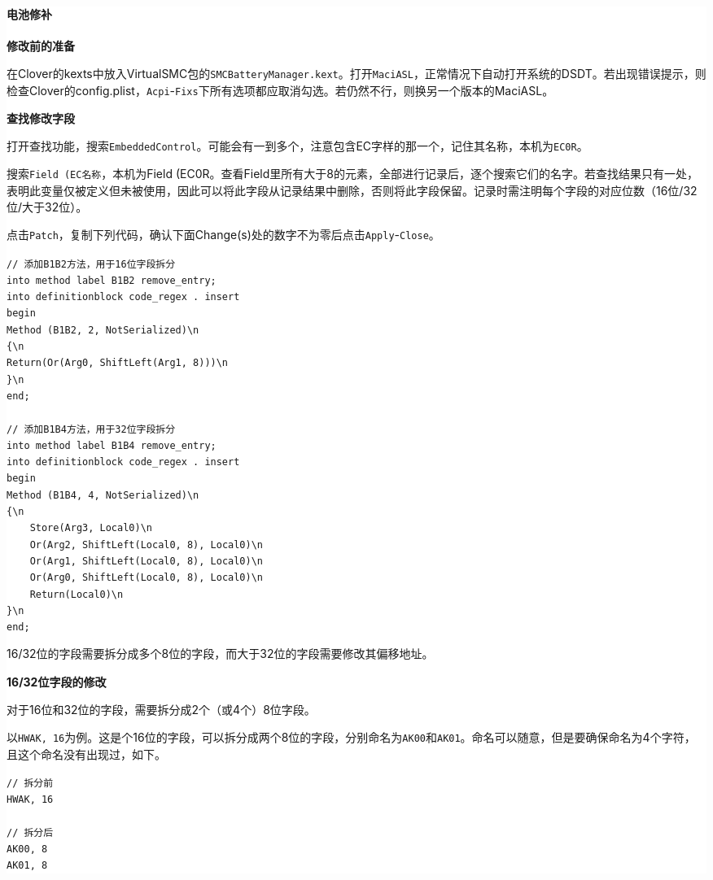 #### 电池修补

**修改前的准备**

在Clover的kexts中放入VirtualSMC包的`SMCBatteryManager.kext`。打开`MaciASL`，正常情况下自动打开系统的DSDT。若出现错误提示，则检查Clover的config.plist，`Acpi`-`Fixs`下所有选项都应取消勾选。若仍然不行，则换另一个版本的MaciASL。

**查找修改字段**

打开查找功能，搜索`EmbeddedControl`。可能会有一到多个，注意包含EC字样的那一个，记住其名称，本机为`EC0R`。

搜索`Field (EC名称`，本机为Field \(EC0R。查看Field里所有大于8的元素，全部进行记录后，逐个搜索它们的名字。若查找结果只有一处，表明此变量仅被定义但未被使用，因此可以将此字段从记录结果中删除，否则将此字段保留。记录时需注明每个字段的对应位数（16位/32位/大于32位）。

点击`Patch`，复制下列代码，确认下面Change\(s\)处的数字不为零后点击`Apply`-`Close`。

```text
// 添加B1B2方法，用于16位字段拆分
into method label B1B2 remove_entry;
into definitionblock code_regex . insert
begin
Method (B1B2, 2, NotSerialized)\n
{\n
Return(Or(Arg0, ShiftLeft(Arg1, 8)))\n
}\n
end;

// 添加B1B4方法，用于32位字段拆分
into method label B1B4 remove_entry;
into definitionblock code_regex . insert
begin
Method (B1B4, 4, NotSerialized)\n
{\n
    Store(Arg3, Local0)\n
    Or(Arg2, ShiftLeft(Local0, 8), Local0)\n
    Or(Arg1, ShiftLeft(Local0, 8), Local0)\n
    Or(Arg0, ShiftLeft(Local0, 8), Local0)\n
    Return(Local0)\n
}\n
end;
```

16/32位的字段需要拆分成多个8位的字段，而大于32位的字段需要修改其偏移地址。

**16/32位字段的修改**

对于16位和32位的字段，需要拆分成2个（或4个）8位字段。

以`HWAK, 16`为例。这是个16位的字段，可以拆分成两个8位的字段，分别命名为`AK00`和`AK01`。命名可以随意，但是要确保命名为4个字符，且这个命名没有出现过，如下。

```text
// 拆分前
HWAK, 16

// 拆分后
AK00, 8
AK01, 8
```
